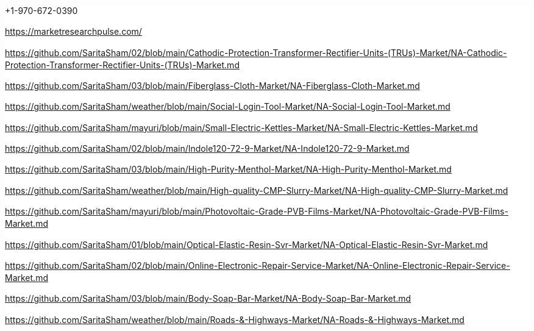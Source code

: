 +1-970-672-0390</p><p>https://marketresearchpulse.com/</p><p><a href="https://github.com/SaritaSham/02/blob/main/Cathodic-Protection-Transformer-Rectifier-Units-(TRUs)-Market/NA-Cathodic-Protection-Transformer-Rectifier-Units-(TRUs)-Market.md">https://github.com/SaritaSham/02/blob/main/Cathodic-Protection-Transformer-Rectifier-Units-(TRUs)-Market/NA-Cathodic-Protection-Transformer-Rectifier-Units-(TRUs)-Market.md</a></p><p><a href="https://github.com/SaritaSham/03/blob/main/Fiberglass-Cloth-Market/NA-Fiberglass-Cloth-Market.md">https://github.com/SaritaSham/03/blob/main/Fiberglass-Cloth-Market/NA-Fiberglass-Cloth-Market.md</a></p><p><a href="https://github.com/SaritaSham/weather/blob/main/Social-Login-Tool-Market/NA-Social-Login-Tool-Market.md">https://github.com/SaritaSham/weather/blob/main/Social-Login-Tool-Market/NA-Social-Login-Tool-Market.md</a></p><p><a href="https://github.com/SaritaSham/mayuri/blob/main/Small-Electric-Kettles-Market/NA-Small-Electric-Kettles-Market.md">https://github.com/SaritaSham/mayuri/blob/main/Small-Electric-Kettles-Market/NA-Small-Electric-Kettles-Market.md</a></p><p><a href="https://github.com/SaritaSham/02/blob/main/Indole120-72-9-Market/NA-Indole120-72-9-Market.md">https://github.com/SaritaSham/02/blob/main/Indole120-72-9-Market/NA-Indole120-72-9-Market.md</a></p><p><a href="https://github.com/SaritaSham/03/blob/main/High-Purity-Menthol-Market/NA-High-Purity-Menthol-Market.md">https://github.com/SaritaSham/03/blob/main/High-Purity-Menthol-Market/NA-High-Purity-Menthol-Market.md</a></p><p><a href="https://github.com/SaritaSham/weather/blob/main/High-quality-CMP-Slurry-Market/NA-High-quality-CMP-Slurry-Market.md">https://github.com/SaritaSham/weather/blob/main/High-quality-CMP-Slurry-Market/NA-High-quality-CMP-Slurry-Market.md</a></p><p><a href="https://github.com/SaritaSham/mayuri/blob/main/Photovoltaic-Grade-PVB-Films-Market/NA-Photovoltaic-Grade-PVB-Films-Market.md">https://github.com/SaritaSham/mayuri/blob/main/Photovoltaic-Grade-PVB-Films-Market/NA-Photovoltaic-Grade-PVB-Films-Market.md</a></p><p><a href="https://github.com/SaritaSham/01/blob/main/Optical-Elastic-Resin-Svr-Market/NA-Optical-Elastic-Resin-Svr-Market.md">https://github.com/SaritaSham/01/blob/main/Optical-Elastic-Resin-Svr-Market/NA-Optical-Elastic-Resin-Svr-Market.md</a></p><p><a href="https://github.com/SaritaSham/02/blob/main/Online-Electronic-Repair-Service-Market/NA-Online-Electronic-Repair-Service-Market.md">https://github.com/SaritaSham/02/blob/main/Online-Electronic-Repair-Service-Market/NA-Online-Electronic-Repair-Service-Market.md</a></p><p><a href="https://github.com/SaritaSham/03/blob/main/Body-Soap-Bar-Market/NA-Body-Soap-Bar-Market.md">https://github.com/SaritaSham/03/blob/main/Body-Soap-Bar-Market/NA-Body-Soap-Bar-Market.md</a></p><p><a href="https://github.com/SaritaSham/weather/blob/main/Roads-&-Highways-Market/NA-Roads-&-Highways-Market.md">https://github.com/SaritaSham/weather/blob/main/Roads-&-Highways-Market/NA-Roads-&-Highways-Market.md</a></p>
